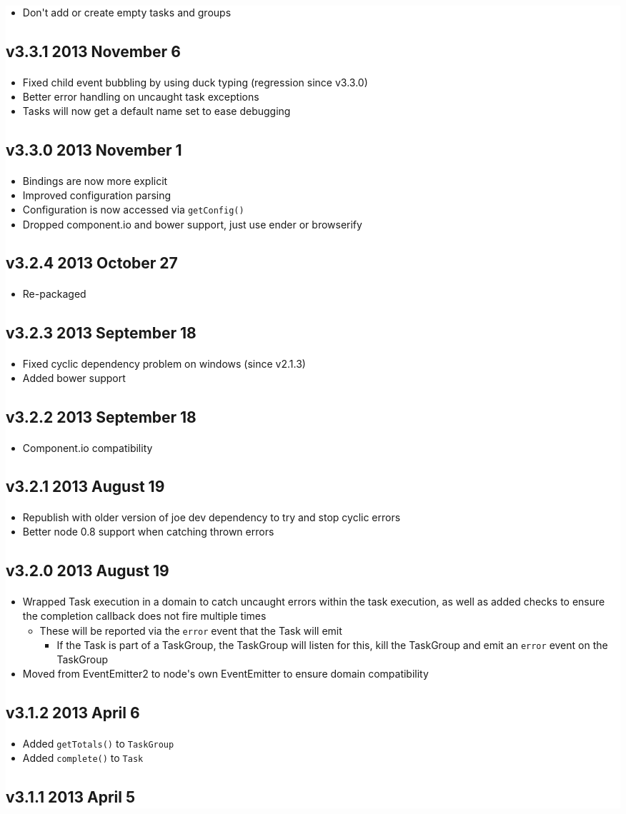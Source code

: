 - Don't add or create empty tasks and groups

## v3.3.1 2013 November 6

- Fixed child event bubbling by using duck typing (regression since v3.3.0)
- Better error handling on uncaught task exceptions
- Tasks will now get a default name set to ease debugging

## v3.3.0 2013 November 1

- Bindings are now more explicit
- Improved configuration parsing
- Configuration is now accessed via `getConfig()`
- Dropped component.io and bower support, just use ender or browserify

## v3.2.4 2013 October 27

- Re-packaged

## v3.2.3 2013 September 18

- Fixed cyclic dependency problem on windows (since v2.1.3)
- Added bower support

## v3.2.2 2013 September 18

- Component.io compatibility

## v3.2.1 2013 August 19

- Republish with older version of joe dev dependency to try and stop cyclic errors
- Better node 0.8 support when catching thrown errors

## v3.2.0 2013 August 19

- Wrapped Task execution in a domain to catch uncaught errors within the task execution, as well as added checks to
  ensure the completion callback does not fire multiple times
    - These will be reported via the `error` event that the Task will emit
        - If the Task is part of a TaskGroup, the TaskGroup will listen for this, kill the TaskGroup and emit an `error`
          event on the TaskGroup
- Moved from EventEmitter2 to node's own EventEmitter to ensure domain compatibility

## v3.1.2 2013 April 6

- Added `getTotals()` to `TaskGroup`
- Added `complete()` to `Task`

## v3.1.1 2013 April 5
